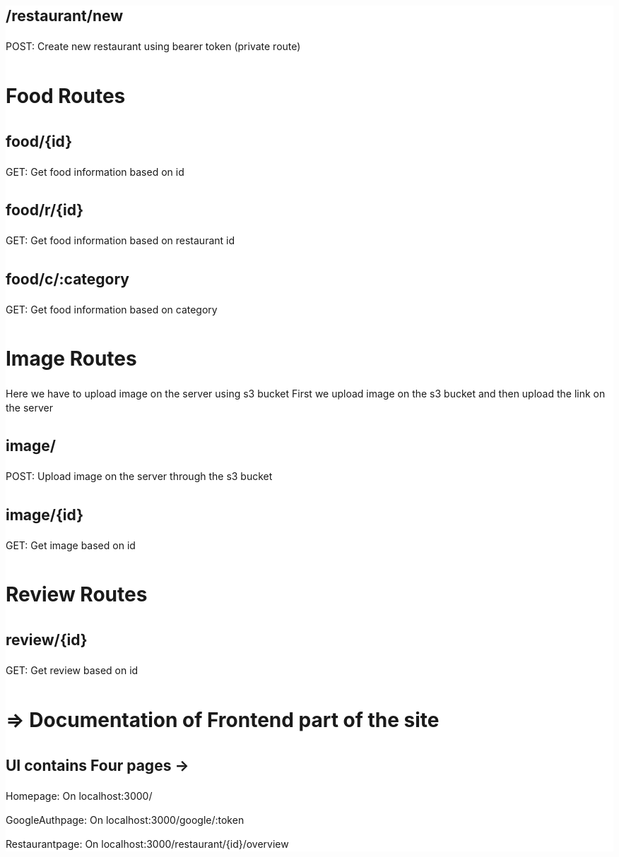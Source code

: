 ## /restaurant/new

POST: Create new restaurant using bearer token (private route)

# Food Routes

## food/{id}

GET: Get food information based on id

## food/r/{id}

GET: Get food information based on restaurant id

## food/c/:category

GET: Get food information based on category

# Image Routes

Here we have to upload image on the server using s3 bucket
First we upload image on the s3 bucket and then upload the link on the server

## image/

POST: Upload image on the server through the s3 bucket

## image/{id}

GET: Get image based on id

# Review Routes

## review/{id}

GET: Get review based on id

# => Documentation of Frontend part of the site

## UI contains Four pages ->

Homepage: On localhost:3000/

GoogleAuthpage: On localhost:3000/google/:token

Restaurantpage: On localhost:3000/restaurant/{id}/overview
